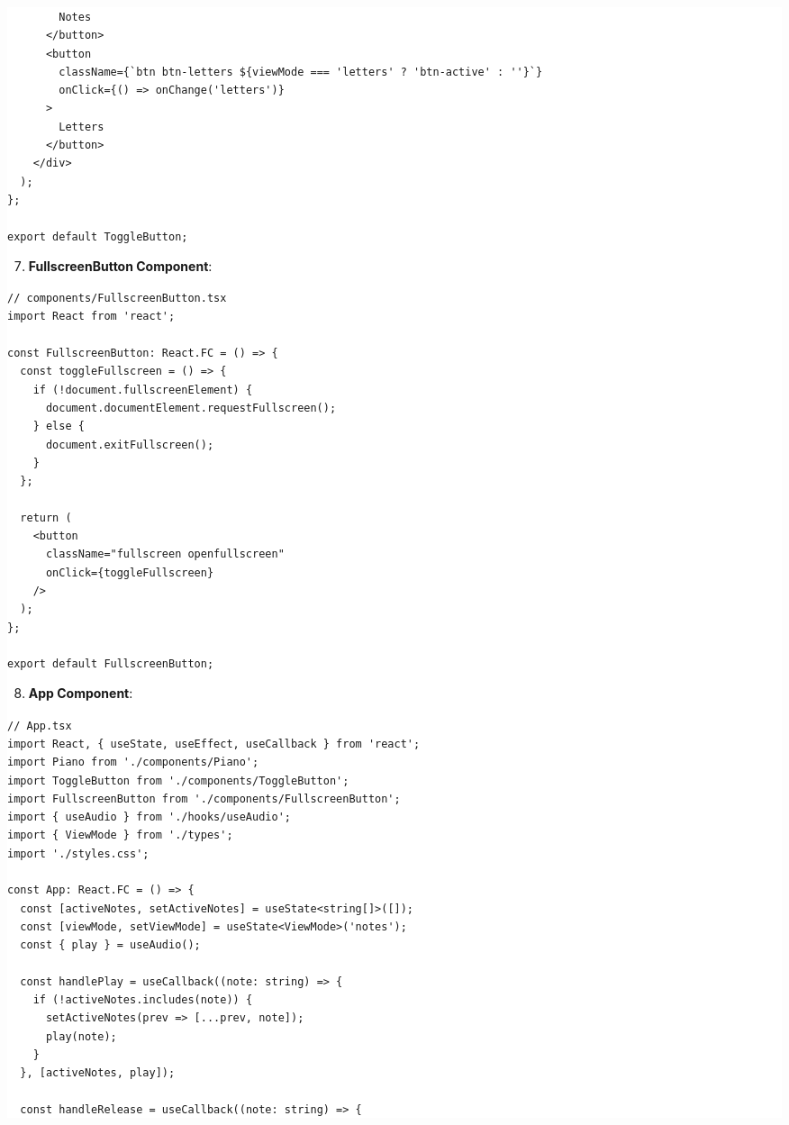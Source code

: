```tsx
        Notes
      </button>
      <button
        className={`btn btn-letters ${viewMode === 'letters' ? 'btn-active' : ''}`}
        onClick={() => onChange('letters')}
      >
        Letters
      </button>
    </div>
  );
};

export default ToggleButton;
```

7. **FullscreenButton Component**:
```tsx
// components/FullscreenButton.tsx
import React from 'react';

const FullscreenButton: React.FC = () => {
  const toggleFullscreen = () => {
    if (!document.fullscreenElement) {
      document.documentElement.requestFullscreen();
    } else {
      document.exitFullscreen();
    }
  };

  return (
    <button 
      className="fullscreen openfullscreen" 
      onClick={toggleFullscreen}
    />
  );
};

export default FullscreenButton;
```

8. **App Component**:
```tsx
// App.tsx
import React, { useState, useEffect, useCallback } from 'react';
import Piano from './components/Piano';
import ToggleButton from './components/ToggleButton';
import FullscreenButton from './components/FullscreenButton';
import { useAudio } from './hooks/useAudio';
import { ViewMode } from './types';
import './styles.css';

const App: React.FC = () => {
  const [activeNotes, setActiveNotes] = useState<string[]>([]);
  const [viewMode, setViewMode] = useState<ViewMode>('notes');
  const { play } = useAudio();

  const handlePlay = useCallback((note: string) => {
    if (!activeNotes.includes(note)) {
      setActiveNotes(prev => [...prev, note]);
      play(note);
    }
  }, [activeNotes, play]);

  const handleRelease = useCallback((note: string) => {
```